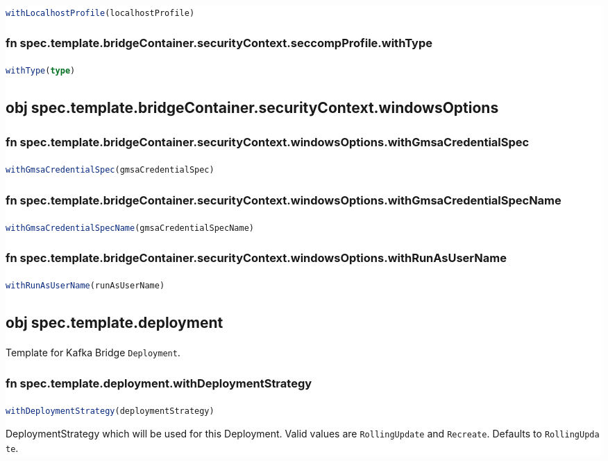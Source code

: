 ```ts
withLocalhostProfile(localhostProfile)
```



### fn spec.template.bridgeContainer.securityContext.seccompProfile.withType

```ts
withType(type)
```



## obj spec.template.bridgeContainer.securityContext.windowsOptions



### fn spec.template.bridgeContainer.securityContext.windowsOptions.withGmsaCredentialSpec

```ts
withGmsaCredentialSpec(gmsaCredentialSpec)
```



### fn spec.template.bridgeContainer.securityContext.windowsOptions.withGmsaCredentialSpecName

```ts
withGmsaCredentialSpecName(gmsaCredentialSpecName)
```



### fn spec.template.bridgeContainer.securityContext.windowsOptions.withRunAsUserName

```ts
withRunAsUserName(runAsUserName)
```



## obj spec.template.deployment

Template for Kafka Bridge `Deployment`.

### fn spec.template.deployment.withDeploymentStrategy

```ts
withDeploymentStrategy(deploymentStrategy)
```

DeploymentStrategy which will be used for this Deployment. Valid values are `RollingUpdate` and `Recreate`. Defaults to `RollingUpdate`.
